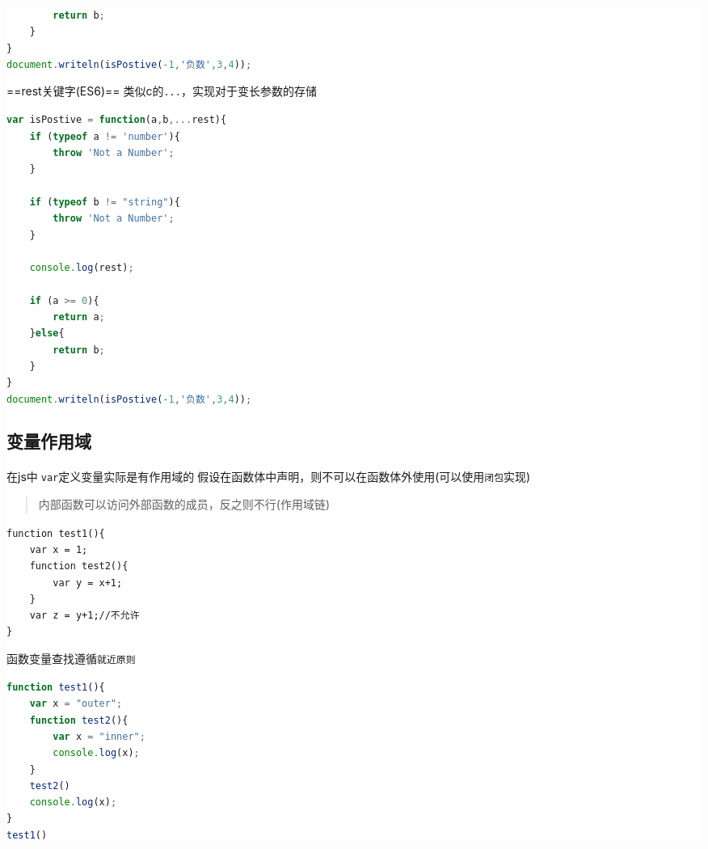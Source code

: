 ~~~ javascript
        return b;
    }
}
document.writeln(isPostive(-1,'负数',3,4));
~~~

==rest关键字(ES6)==
类似c的`...`，实现对于变长参数的存储
~~~ javascript
var isPostive = function(a,b,...rest){
    if (typeof a != 'number'){
        throw 'Not a Number';
    }

    if (typeof b != "string"){
        throw 'Not a Number';
    }

    console.log(rest);

    if (a >= 0){
        return a;
    }else{
        return b;
    }
}
document.writeln(isPostive(-1,'负数',3,4));
~~~

## 变量作用域
在js中 `var`定义变量实际是有作用域的
假设在函数体中声明，则不可以在函数体外使用(可以使用`闭包`实现)

> 内部函数可以访问外部函数的成员，反之则不行(作用域链)
~~~ javacsript
function test1(){
    var x = 1;
    function test2(){
        var y = x+1;
    }
    var z = y+1;//不允许
}

~~~

函数变量查找遵循`就近原则`
~~~ javascript
function test1(){
    var x = "outer";
    function test2(){
        var x = "inner";
        console.log(x);
    }
    test2()
    console.log(x);
}
test1()
~~~
